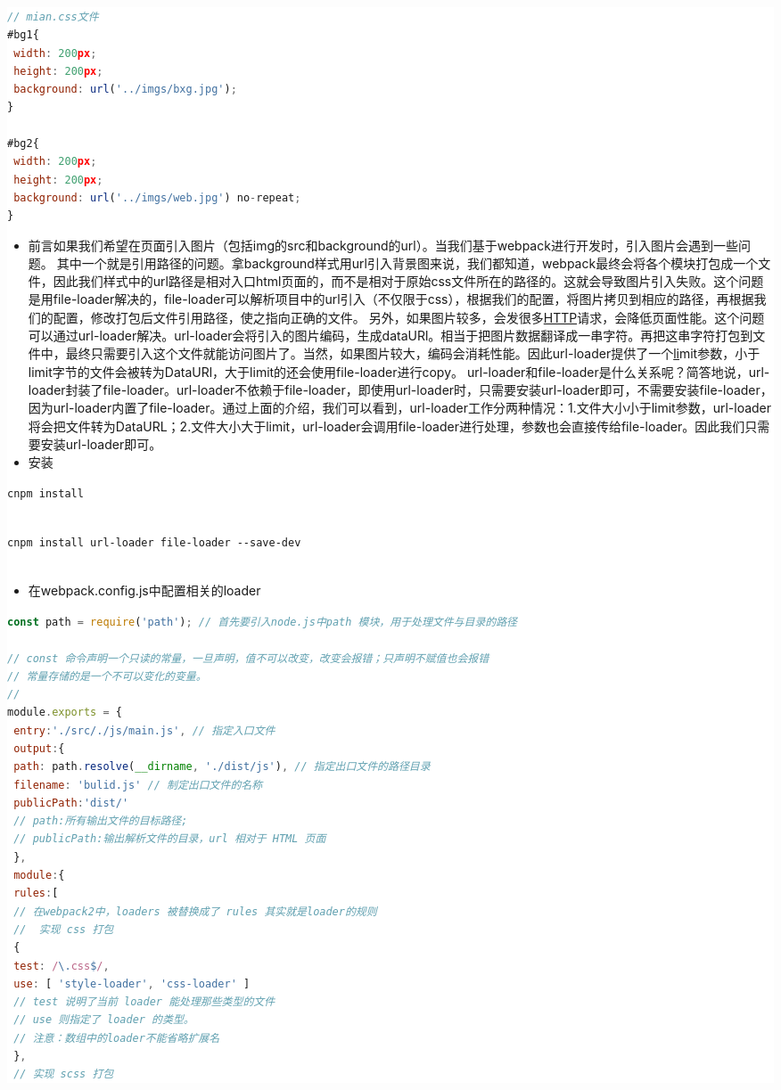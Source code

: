 ```js
// mian.css文件
#bg1{
 width: 200px;
 height: 200px;
 background: url('../imgs/bxg.jpg');
}
 
#bg2{
 width: 200px;
 height: 200px;
 background: url('../imgs/web.jpg') no-repeat;
}
```

- 前言如果我们希望在页面引入图片（包括img的src和background的url）。当我们基于webpack进行开发时，引入图片会遇到一些问题。 其中一个就是引用路径的问题。拿background样式用url引入背景图来说，我们都知道，webpack最终会将各个模块打包成一个文件，因此我们样式中的url路径是相对入口html页面的，而不是相对于原始css文件所在的路径的。这就会导致图片引入失败。这个问题是用file-loader解决的，file-loader可以解析项目中的url引入（不仅限于css），根据我们的配置，将图片拷贝到相应的路径，再根据我们的配置，修改打包后文件引用路径，使之指向正确的文件。 另外，如果图片较多，会发很多[HTTP](https://link.zhihu.com/?target=https%3A//www.dxel.cn/tag/http/)请求，会降低页面性能。这个问题可以通过url-loader解决。url-loader会将引入的图片编码，生成dataURl。相当于把图片数据翻译成一串字符。再把这串字符打包到文件中，最终只需要引入这个文件就能访问图片了。当然，如果图片较大，编码会消耗性能。因此url-loader提供了一个[li](https://link.zhihu.com/?target=https%3A//www.dxel.cn/tag/li/)mit参数，小于limit字节的文件会被转为DataURl，大于limit的还会使用file-loader进行copy。 url-loader和file-loader是什么关系呢？简答地说，url-loader封装了file-loader。url-loader不依赖于file-loader，即使用url-loader时，只需要安装url-loader即可，不需要安装file-loader，因为url-loader内置了file-loader。通过上面的介绍，我们可以看到，url-loader工作分两种情况：1.文件大小小于limit参数，url-loader将会把文件转为DataURL；2.文件大小大于limit，url-loader会调用file-loader进行处理，参数也会直接传给file-loader。因此我们只需要安装url-loader即可。
- 安装

```js
cnpm install
 
```



```text
cnpm install url-loader file-loader --save-dev
 
```

- 在webpack.config.js中配置相关的loader

```js
const path = require('path'); // 首先要引入node.js中path 模块，用于处理文件与目录的路径
 
// const 命令声明一个只读的常量，一旦声明，值不可以改变，改变会报错；只声明不赋值也会报错
// 常量存储的是一个不可以变化的变量。
// 
module.exports = {
 entry:'./src/./js/main.js', // 指定入口文件
 output:{
 path: path.resolve(__dirname, './dist/js'), // 指定出口文件的路径目录
 filename: 'bulid.js' // 制定出口文件的名称
 publicPath:'dist/'
 // path:所有输出文件的目标路径;
 // publicPath:输出解析文件的目录，url 相对于 HTML 页面
 },
 module:{
 rules:[
 // 在webpack2中，loaders 被替换成了 rules 其实就是loader的规则
 //  实现 css 打包
 {
 test: /\.css$/,
 use: [ 'style-loader', 'css-loader' ]
 // test 说明了当前 loader 能处理那些类型的文件
 // use 则指定了 loader 的类型。
 // 注意：数组中的loader不能省略扩展名
 },
 // 实现 scss 打包
```